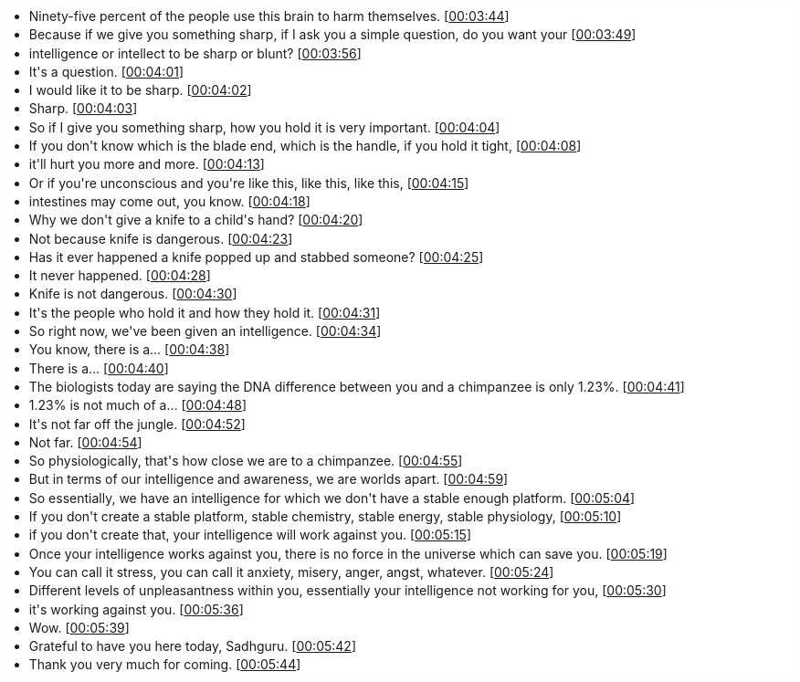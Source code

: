 *  Ninety-five percent of the people use this brain to harm themselves. [[00:03:44](https://www.youtube.com/watch?v=YNmsweqqNUo&t=224.16s)]
*  Because if we give you something sharp, if I ask you a simple question, do you want your [[00:03:49](https://www.youtube.com/watch?v=YNmsweqqNUo&t=229.56s)]
*  intelligence or intellect to be sharp or blunt? [[00:03:56](https://www.youtube.com/watch?v=YNmsweqqNUo&t=236.76s)]
*  It's a question. [[00:04:01](https://www.youtube.com/watch?v=YNmsweqqNUo&t=241.39999999999998s)]
*  I would like it to be sharp. [[00:04:02](https://www.youtube.com/watch?v=YNmsweqqNUo&t=242.16s)]
*  Sharp. [[00:04:03](https://www.youtube.com/watch?v=YNmsweqqNUo&t=243.32s)]
*  So if I give you something sharp, how you hold it is very important. [[00:04:04](https://www.youtube.com/watch?v=YNmsweqqNUo&t=244.12s)]
*  If you don't know which is the blade end, which is the handle, if you hold it tight, [[00:04:08](https://www.youtube.com/watch?v=YNmsweqqNUo&t=248.72s)]
*  it'll hurt you more and more. [[00:04:13](https://www.youtube.com/watch?v=YNmsweqqNUo&t=253.36s)]
*  Or if you're unconscious and you're like this, like this, like this, [[00:04:15](https://www.youtube.com/watch?v=YNmsweqqNUo&t=255.44000000000003s)]
*  intestines may come out, you know. [[00:04:18](https://www.youtube.com/watch?v=YNmsweqqNUo&t=258.36s)]
*  Why we don't give a knife to a child's hand? [[00:04:20](https://www.youtube.com/watch?v=YNmsweqqNUo&t=260.56s)]
*  Not because knife is dangerous. [[00:04:23](https://www.youtube.com/watch?v=YNmsweqqNUo&t=263.92s)]
*  Has it ever happened a knife popped up and stabbed someone? [[00:04:25](https://www.youtube.com/watch?v=YNmsweqqNUo&t=265.88s)]
*  It never happened. [[00:04:28](https://www.youtube.com/watch?v=YNmsweqqNUo&t=268.6s)]
*  Knife is not dangerous. [[00:04:30](https://www.youtube.com/watch?v=YNmsweqqNUo&t=270.28000000000003s)]
*  It's the people who hold it and how they hold it. [[00:04:31](https://www.youtube.com/watch?v=YNmsweqqNUo&t=271.8s)]
*  So right now, we've been given an intelligence. [[00:04:34](https://www.youtube.com/watch?v=YNmsweqqNUo&t=274.84000000000003s)]
*  You know, there is a… [[00:04:38](https://www.youtube.com/watch?v=YNmsweqqNUo&t=278.40000000000003s)]
*  There is a… [[00:04:40](https://www.youtube.com/watch?v=YNmsweqqNUo&t=280.04s)]
*  The biologists today are saying the DNA difference between you and a chimpanzee is only 1.23%. [[00:04:41](https://www.youtube.com/watch?v=YNmsweqqNUo&t=281.36s)]
*  1.23% is not much of a… [[00:04:48](https://www.youtube.com/watch?v=YNmsweqqNUo&t=288.96000000000004s)]
*  It's not far off the jungle. [[00:04:52](https://www.youtube.com/watch?v=YNmsweqqNUo&t=292.84000000000003s)]
*  Not far. [[00:04:54](https://www.youtube.com/watch?v=YNmsweqqNUo&t=294.16s)]
*  So physiologically, that's how close we are to a chimpanzee. [[00:04:55](https://www.youtube.com/watch?v=YNmsweqqNUo&t=295.32s)]
*  But in terms of our intelligence and awareness, we are worlds apart. [[00:04:59](https://www.youtube.com/watch?v=YNmsweqqNUo&t=299.72s)]
*  So essentially, we have an intelligence for which we don't have a stable enough platform. [[00:05:04](https://www.youtube.com/watch?v=YNmsweqqNUo&t=304.12s)]
*  If you don't create a stable platform, stable chemistry, stable energy, stable physiology, [[00:05:10](https://www.youtube.com/watch?v=YNmsweqqNUo&t=310.28s)]
*  if you don't create that, your intelligence will work against you. [[00:05:15](https://www.youtube.com/watch?v=YNmsweqqNUo&t=315.2s)]
*  Once your intelligence works against you, there is no force in the universe which can save you. [[00:05:19](https://www.youtube.com/watch?v=YNmsweqqNUo&t=319.44s)]
*  You can call it stress, you can call it anxiety, misery, anger, angst, whatever. [[00:05:24](https://www.youtube.com/watch?v=YNmsweqqNUo&t=324.88s)]
*  Different levels of unpleasantness within you, essentially your intelligence not working for you, [[00:05:30](https://www.youtube.com/watch?v=YNmsweqqNUo&t=330.68s)]
*  it's working against you. [[00:05:36](https://www.youtube.com/watch?v=YNmsweqqNUo&t=336.96s)]
*  Wow. [[00:05:39](https://www.youtube.com/watch?v=YNmsweqqNUo&t=339.36s)]
*  Grateful to have you here today, Sadhguru. [[00:05:42](https://www.youtube.com/watch?v=YNmsweqqNUo&t=342.47999999999996s)]
*  Thank you very much for coming. [[00:05:44](https://www.youtube.com/watch?v=YNmsweqqNUo&t=344.71999999999997s)]